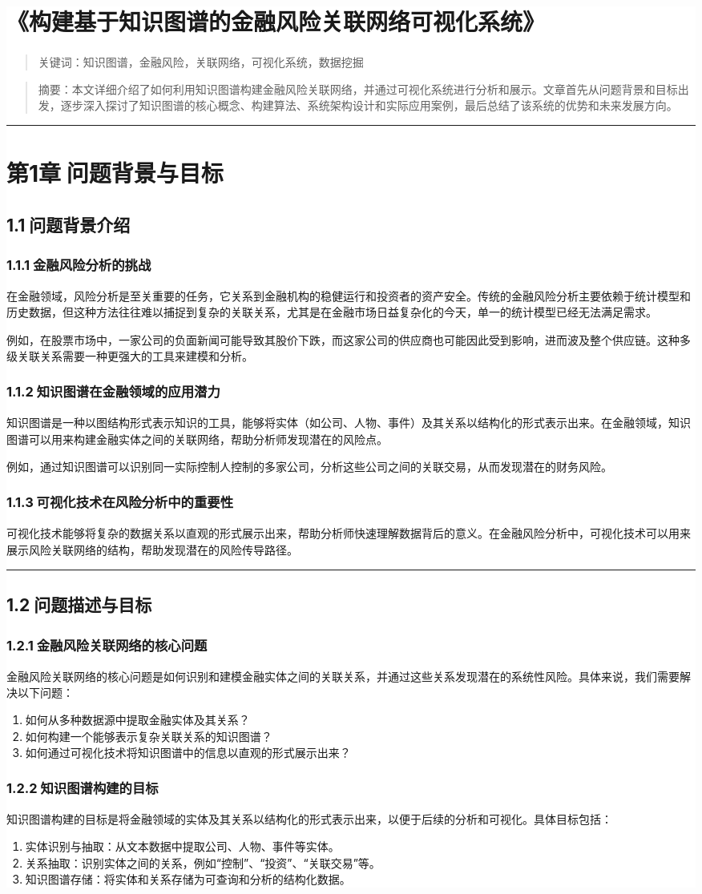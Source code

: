                  



# 《构建基于知识图谱的金融风险关联网络可视化系统》

> 关键词：知识图谱，金融风险，关联网络，可视化系统，数据挖掘

> 摘要：本文详细介绍了如何利用知识图谱构建金融风险关联网络，并通过可视化系统进行分析和展示。文章首先从问题背景和目标出发，逐步深入探讨了知识图谱的核心概念、构建算法、系统架构设计和实际应用案例，最后总结了该系统的优势和未来发展方向。

---

# 第1章 问题背景与目标

## 1.1 问题背景介绍

### 1.1.1 金融风险分析的挑战

在金融领域，风险分析是至关重要的任务，它关系到金融机构的稳健运行和投资者的资产安全。传统的金融风险分析主要依赖于统计模型和历史数据，但这种方法往往难以捕捉到复杂的关联关系，尤其是在金融市场日益复杂化的今天，单一的统计模型已经无法满足需求。

例如，在股票市场中，一家公司的负面新闻可能导致其股价下跌，而这家公司的供应商也可能因此受到影响，进而波及整个供应链。这种多级关联关系需要一种更强大的工具来建模和分析。

### 1.1.2 知识图谱在金融领域的应用潜力

知识图谱是一种以图结构形式表示知识的工具，能够将实体（如公司、人物、事件）及其关系以结构化的形式表示出来。在金融领域，知识图谱可以用来构建金融实体之间的关联网络，帮助分析师发现潜在的风险点。

例如，通过知识图谱可以识别同一实际控制人控制的多家公司，分析这些公司之间的关联交易，从而发现潜在的财务风险。

### 1.1.3 可视化技术在风险分析中的重要性

可视化技术能够将复杂的数据关系以直观的形式展示出来，帮助分析师快速理解数据背后的意义。在金融风险分析中，可视化技术可以用来展示风险关联网络的结构，帮助发现潜在的风险传导路径。

---

## 1.2 问题描述与目标

### 1.2.1 金融风险关联网络的核心问题

金融风险关联网络的核心问题是如何识别和建模金融实体之间的关联关系，并通过这些关系发现潜在的系统性风险。具体来说，我们需要解决以下问题：

1. 如何从多种数据源中提取金融实体及其关系？
2. 如何构建一个能够表示复杂关联关系的知识图谱？
3. 如何通过可视化技术将知识图谱中的信息以直观的形式展示出来？

### 1.2.2 知识图谱构建的目标

知识图谱构建的目标是将金融领域的实体及其关系以结构化的形式表示出来，以便于后续的分析和可视化。具体目标包括：

1. 实体识别与抽取：从文本数据中提取公司、人物、事件等实体。
2. 关系抽取：识别实体之间的关系，例如“控制”、“投资”、“关联交易”等。
3. 知识图谱存储：将实体和关系存储为可查询和分析的结构化数据。
